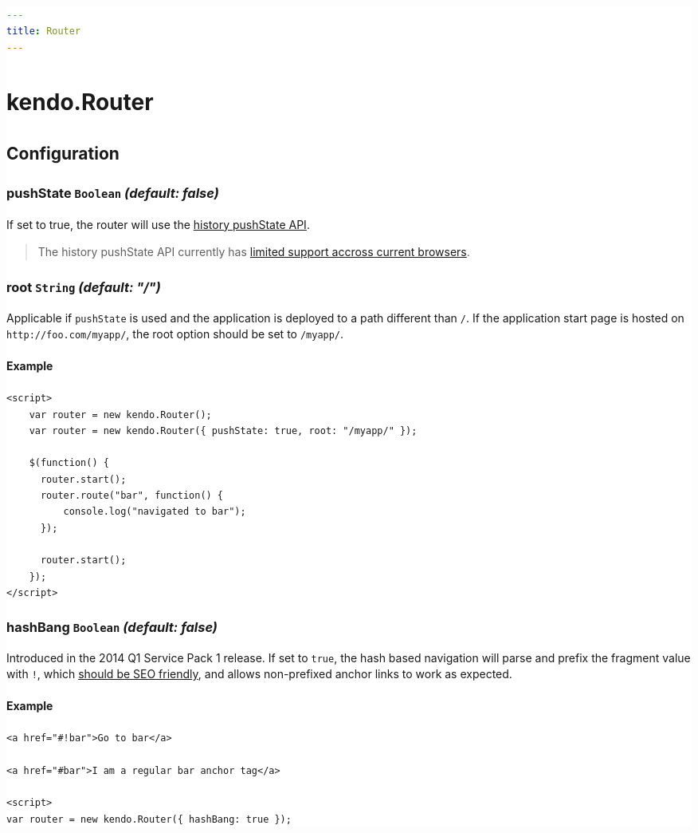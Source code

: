 ```yaml
---
title: Router
---
```


# kendo.Router

## Configuration

### pushState `Boolean` *(default: false)*

If set to true, the router will use the [history pushState API](https://developer.mozilla.org/en-US/docs/Web/Guide/API/DOM/Manipulating_the_browser_history#The_pushState().C2.A0method).

> The history pushState API currently has [limited support accross current browsers](http://caniuse.com/#search=pushstate).


### root `String` *(default: "/")*

Applicable if `pushState` is used and the application is deployed to a path different than `/`. If the application start page is hosted on `http://foo.com/myapp/`, the root option should be set to `/myapp/`.

#### Example
    <script>
        var router = new kendo.Router();
        var router = new kendo.Router({ pushState: true, root: "/myapp/" });

        $(function() {
          router.start();
          router.route("bar", function() {
              console.log("navigated to bar");
          });

          router.start();
        });
    </script>

### hashBang `Boolean` *(default: false)*

Introduced in the 2014 Q1 Service Pack 1 release. If set to `true`, the hash based navigation will parse and prefix the fragment value with `!`,
which [should be SEO friendly](http://googlewebmastercentral.blogspot.com/2009/10/proposal-for-making-ajax-crawlable.html), and allows non-prefixed anchor links to work as expected.

#### Example
    <a href="#!bar">Go to bar</a>

    <a href="#bar">I am a regular bar anchor tag</a>

    <script>
    var router = new kendo.Router({ hashBang: true });
